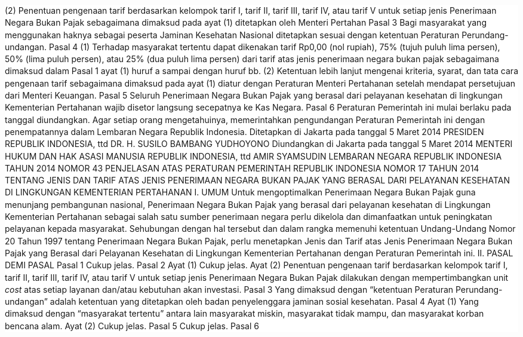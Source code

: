 (2) Penentuan pengenaan tarif berdasarkan kelompok tarif I, tarif II, tarif III, tarif IV, atau tarif V untuk setiap jenis Penerimaan Negara Bukan Pajak sebagaimana dimaksud pada ayat (1) ditetapkan oleh Menteri Pertahan
Pasal 3
Bagi masyarakat yang menggunakan haknya sebagai peserta Jaminan Kesehatan Nasional ditetapkan sesuai dengan ketentuan Peraturan Perundang-undangan.
Pasal 4
(1) Terhadap masyarakat tertentu dapat dikenakan tarif Rp0,00 (nol rupiah), 75% (tujuh puluh lima persen), 50% (lima puluh persen), atau 25% (dua puluh lima persen) dari tarif atas jenis penerimaan negara bukan pajak sebagaimana dimaksud dalam Pasal 1 ayat (1) huruf a sampai dengan huruf bb.
(2) Ketentuan lebih lanjut mengenai kriteria, syarat, dan tata cara pengenaan tarif sebagaimana dimaksud pada ayat (1) diatur dengan Peraturan Menteri Pertahanan setelah mendapat persetujuan dari Menteri Keuangan.
Pasal 5
Seluruh Penerimaan Negara Bukan Pajak yang berasal dari pelayanan kesehatan di lingkungan Kementerian Pertahanan wajib disetor langsung secepatnya ke Kas Negara.
Pasal 6
Peraturan Pemerintah ini mulai berlaku pada tanggal diundangkan.
Agar setiap orang mengetahuinya, memerintahkan pengundangan Peraturan Pemerintah ini dengan penempatannya dalam Lembaran Negara Republik Indonesia. Ditetapkan di Jakarta pada tanggal 5 Maret 2014 PRESIDEN REPUBLIK INDONESIA, ttd DR. H. SUSILO BAMBANG YUDHOYONO Diundangkan di Jakarta pada tanggal 5 Maret 2014 MENTERI HUKUM DAN HAK ASASI MANUSIA REPUBLIK INDONESIA, ttd AMIR SYAMSUDIN LEMBARAN NEGARA REPUBLIK INDONESIA TAHUN 2014 NOMOR 43 PENJELASAN ATAS PERATURAN PEMERINTAH REPUBLIK INDONESIA NOMOR 17 TAHUN 2014 TENTANG JENIS DAN TARIF ATAS JENIS PENERIMAAN NEGARA BUKAN PAJAK YANG BERASAL DARI PELAYANAN KESEHATAN DI LINGKUNGAN KEMENTERIAN PERTAHANAN I. UMUM Untuk mengoptimalkan Penerimaan Negara Bukan Pajak guna menunjang pembangunan nasional, Penerimaan Negara Bukan Pajak yang berasal dari pelayanan kesehatan di Lingkungan Kementerian Pertahanan sebagai salah satu sumber penerimaan negara perlu dikelola dan dimanfaatkan untuk peningkatan pelayanan kepada masyarakat. Sehubungan dengan hal tersebut dan dalam rangka memenuhi ketentuan Undang-Undang Nomor 20 Tahun 1997 tentang Penerimaan Negara Bukan Pajak, perlu menetapkan Jenis dan Tarif atas Jenis Penerimaan Negara Bukan Pajak yang Berasal dari Pelayanan Kesehatan di Lingkungan Kementerian Pertahanan dengan Peraturan Pemerintah ini. II. PASAL DEMI PASAL
Pasal 1
Cukup jelas.
Pasal 2
Ayat (1) Cukup jelas. Ayat (2) Penentuan pengenaan tarif berdasarkan kelompok tarif I, tarif II, tarif III, tarif IV, atau tarif V untuk setiap jenis Penerimaan Negara Bukan Pajak dilakukan dengan mempertimbangkan unit _cost_ atas setiap layanan dan/atau kebutuhan akan investasi.
Pasal 3
Yang dimaksud dengan “ketentuan Peraturan Perundang-undangan” adalah ketentuan yang ditetapkan oleh badan penyelenggara jaminan sosial kesehatan.
Pasal 4
Ayat (1) Yang dimaksud dengan “masyarakat tertentu” antara lain masyarakat miskin, masyarakat tidak mampu, dan masyarakat korban bencana alam. Ayat (2) Cukup jelas.
Pasal 5
Cukup jelas.
Pasal 6